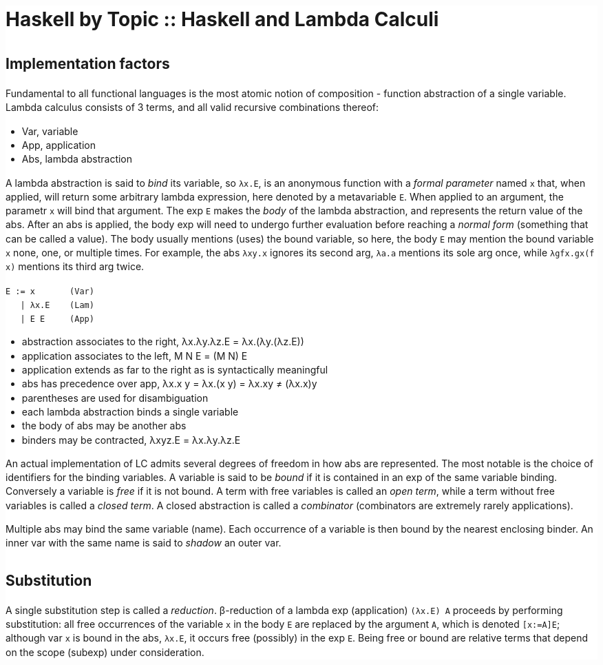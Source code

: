 # Haskell by Topic :: Haskell and Lambda Calculi

## Implementation factors

Fundamental to all functional languages is the most atomic notion of composition - function abstraction of a single variable. Lambda calculus consists of 3 terms, and all valid recursive combinations thereof:
- Var, variable
- App, application
- Abs, lambda abstraction

A lambda abstraction is said to *bind* its variable, so `λx.E`, is an anonymous function with a *formal parameter* named `x` that, when applied, will return some arbitrary lambda expression, here denoted by a metavariable `E`. When applied to an argument, the parametr `x` will bind that argument. The exp `E` makes the *body* of the lambda abstraction, and represents the return value of the abs. After an abs is applied, the body exp will need to undergo further evaluation before reaching a *normal form* (something that can be called a value). The body usually mentions (uses) the bound variable, so here, the body `E` may mention the bound variable `x` none, one, or multiple times. For example, the abs `λxy.x` ignores its second arg, `λa.a` mentions its sole arg once, while `λgfx.gx(fx)` mentions its third arg twice.

```
E := x       (Var)
   | λx.E    (Lam)
   | E E     (App)
```

- abstraction associates to the right, λx.λy.λz.E = λx.(λy.(λz.E))
- application associates to the left, M N E = (M N) E
- application extends as far to the right as is syntactically meaningful
- abs has precedence over app, λx.x y = λx.(x y) = λx.xy ≠ (λx.x)y
- parentheses are used for disambiguation
- each lambda abstraction binds a single variable
- the body of abs may be another abs
- binders may be contracted, λxyz.E = λx.λy.λz.E


An actual implementation of LC admits several degrees of freedom in how abs are represented. The most notable is the choice of identifiers for the binding variables. A variable is said to be *bound* if it is contained in an exp of the same variable binding. Conversely a variable is *free* if it is not bound. A term with free variables is called an *open term*, while a term without free variables is called a *closed term*. A closed abstraction is called a *combinator* (combinators are extremely rarely applications).

Multiple abs may bind the same variable (name). Each occurrence of a variable is then bound by the nearest enclosing binder. An inner var with the same name is said to *shadow* an outer var.

## Substitution

A single substitution step is called a *reduction*. β-reduction of a lambda exp (application) `(λx.E) A` proceeds by performing substitution: all free occurrences of the variable `x` in the body `E` are replaced by the argument `A`, which is denoted `[x:=A]E`; although var `x` is bound in the abs, `λx.E`, it occurs free (possibly) in the exp `E`. Being free or bound are relative terms that depend on the scope (subexp) under consideration.
